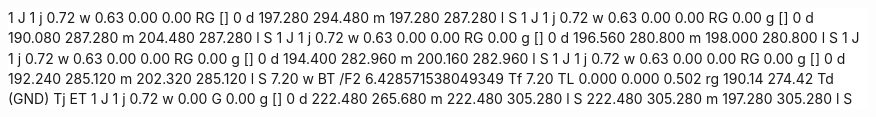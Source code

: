 1 J
1 j
0.72 w
0.63 0.00 0.00 RG
[] 0 d
197.280 294.480 m 
197.280 287.280 l
S
1 J
1 j
0.72 w
0.63 0.00 0.00 RG
0.00 g
[] 0 d
190.080 287.280 m 
204.480 287.280 l
S
1 J
1 j
0.72 w
0.63 0.00 0.00 RG
0.00 g
[] 0 d
196.560 280.800 m 
198.000 280.800 l
S
1 J
1 j
0.72 w
0.63 0.00 0.00 RG
0.00 g
[] 0 d
194.400 282.960 m 
200.160 282.960 l
S
1 J
1 j
0.72 w
0.63 0.00 0.00 RG
0.00 g
[] 0 d
192.240 285.120 m 
202.320 285.120 l
S
7.20 w
BT
/F2 6.428571538049349 Tf
7.20 TL
0.000 0.000 0.502 rg
190.14 274.42 Td
(GND) Tj
ET
1 J
1 j
0.72 w
0.00 G
0.00 g
[] 0 d
222.480 265.680 m 
222.480 305.280 l
S
222.480 305.280 m 
197.280 305.280 l
S